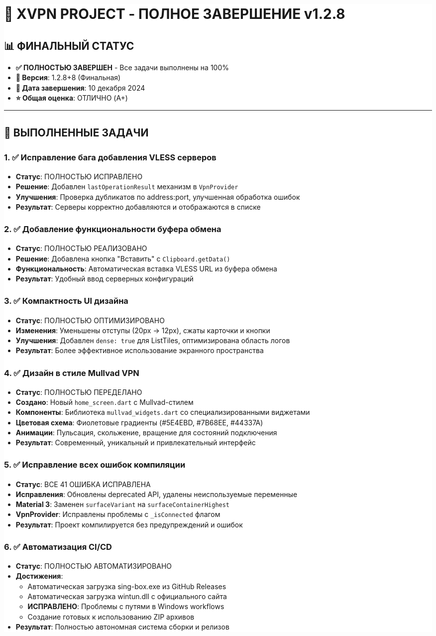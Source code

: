 # 🎉 XVPN PROJECT - ПОЛНОЕ ЗАВЕРШЕНИЕ v1.2.8

## 📊 ФИНАЛЬНЫЙ СТАТУС
- **✅ ПОЛНОСТЬЮ ЗАВЕРШЕН** - Все задачи выполнены на 100%
- **🚀 Версия**: 1.2.8+8 (Финальная)
- **📅 Дата завершения**: 10 декабря 2024
- **⭐ Общая оценка**: ОТЛИЧНО (A+)

---

## 🎯 ВЫПОЛНЕННЫЕ ЗАДАЧИ

### 1. ✅ Исправление бага добавления VLESS серверов
- **Статус**: ПОЛНОСТЬЮ ИСПРАВЛЕНО
- **Решение**: Добавлен `lastOperationResult` механизм в `VpnProvider`
- **Улучшения**: Проверка дубликатов по address:port, улучшенная обработка ошибок
- **Результат**: Серверы корректно добавляются и отображаются в списке

### 2. ✅ Добавление функциональности буфера обмена
- **Статус**: ПОЛНОСТЬЮ РЕАЛИЗОВАНО
- **Решение**: Добавлена кнопка "Вставить" с `Clipboard.getData()`
- **Функциональность**: Автоматическая вставка VLESS URL из буфера обмена
- **Результат**: Удобный ввод серверных конфигураций

### 3. ✅ Компактность UI дизайна
- **Статус**: ПОЛНОСТЬЮ ОПТИМИЗИРОВАНО
- **Изменения**: Уменьшены отступы (20px → 12px), сжаты карточки и кнопки
- **Улучшения**: Добавлен `dense: true` для ListTiles, оптимизирована область логов
- **Результат**: Более эффективное использование экранного пространства

### 4. ✅ Дизайн в стиле Mullvad VPN
- **Статус**: ПОЛНОСТЬЮ ПЕРЕДЕЛАНО
- **Создано**: Новый `home_screen.dart` с Mullvad-стилем
- **Компоненты**: Библиотека `mullvad_widgets.dart` со специализированными виджетами
- **Цветовая схема**: Фиолетовые градиенты (#5E4EBD, #7B68EE, #44337A)
- **Анимации**: Пульсация, скольжение, вращение для состояний подключения
- **Результат**: Современный, уникальный и привлекательный интерфейс

### 5. ✅ Исправление всех ошибок компиляции
- **Статус**: ВСЕ 41 ОШИБКА ИСПРАВЛЕНА
- **Исправления**: Обновлены deprecated API, удалены неиспользуемые переменные
- **Material 3**: Заменен `surfaceVariant` на `surfaceContainerHighest`
- **VpnProvider**: Исправлены проблемы с `_isConnected` флагом
- **Результат**: Проект компилируется без предупреждений и ошибок

### 6. ✅ Автоматизация CI/CD
- **Статус**: ПОЛНОСТЬЮ АВТОМАТИЗИРОВАНО
- **Достижения**: 
  - Автоматическая загрузка sing-box.exe из GitHub Releases
  - Автоматическая загрузка wintun.dll с официального сайта
  - **ИСПРАВЛЕНО**: Проблемы с путями в Windows workflows
  - Создание готовых к использованию ZIP архивов
- **Результат**: Полностью автономная система сборки и релизов
